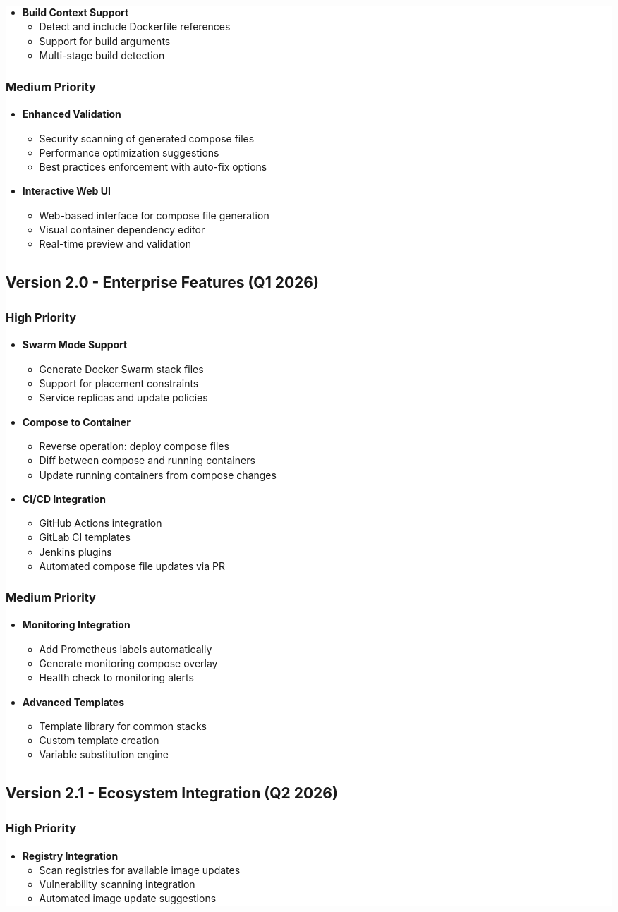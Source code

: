 - **Build Context Support**
  - Detect and include Dockerfile references
  - Support for build arguments
  - Multi-stage build detection

### Medium Priority
- **Enhanced Validation**
  - Security scanning of generated compose files
  - Performance optimization suggestions
  - Best practices enforcement with auto-fix options

- **Interactive Web UI**
  - Web-based interface for compose file generation
  - Visual container dependency editor
  - Real-time preview and validation

## Version 2.0 - Enterprise Features (Q1 2026)

### High Priority
- **Swarm Mode Support**
  - Generate Docker Swarm stack files
  - Support for placement constraints
  - Service replicas and update policies

- **Compose to Container**
  - Reverse operation: deploy compose files
  - Diff between compose and running containers
  - Update running containers from compose changes

- **CI/CD Integration**
  - GitHub Actions integration
  - GitLab CI templates
  - Jenkins plugins
  - Automated compose file updates via PR

### Medium Priority
- **Monitoring Integration**
  - Add Prometheus labels automatically
  - Generate monitoring compose overlay
  - Health check to monitoring alerts

- **Advanced Templates**
  - Template library for common stacks
  - Custom template creation
  - Variable substitution engine

## Version 2.1 - Ecosystem Integration (Q2 2026)

### High Priority
- **Registry Integration**
  - Scan registries for available image updates
  - Vulnerability scanning integration
  - Automated image update suggestions
